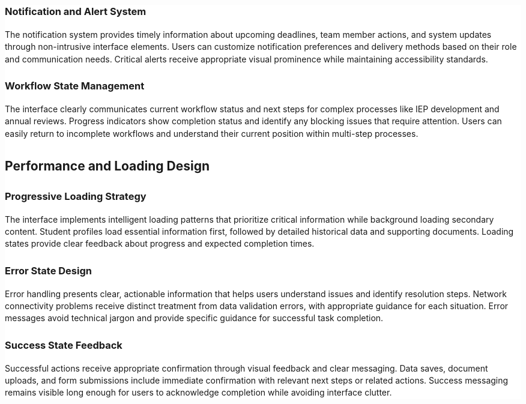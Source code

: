 ### Notification and Alert System

The notification system provides timely information about upcoming deadlines, team member actions, and system updates through non-intrusive interface elements. Users can customize notification preferences and delivery methods based on their role and communication needs. Critical alerts receive appropriate visual prominence while maintaining accessibility standards.

### Workflow State Management

The interface clearly communicates current workflow status and next steps for complex processes like IEP development and annual reviews. Progress indicators show completion status and identify any blocking issues that require attention. Users can easily return to incomplete workflows and understand their current position within multi-step processes.

## Performance and Loading Design

### Progressive Loading Strategy

The interface implements intelligent loading patterns that prioritize critical information while background loading secondary content. Student profiles load essential information first, followed by detailed historical data and supporting documents. Loading states provide clear feedback about progress and expected completion times.

### Error State Design

Error handling presents clear, actionable information that helps users understand issues and identify resolution steps. Network connectivity problems receive distinct treatment from data validation errors, with appropriate guidance for each situation. Error messages avoid technical jargon and provide specific guidance for successful task completion.

### Success State Feedback

Successful actions receive appropriate confirmation through visual feedback and clear messaging. Data saves, document uploads, and form submissions include immediate confirmation with relevant next steps or related actions. Success messaging remains visible long enough for users to acknowledge completion while avoiding interface clutter.
